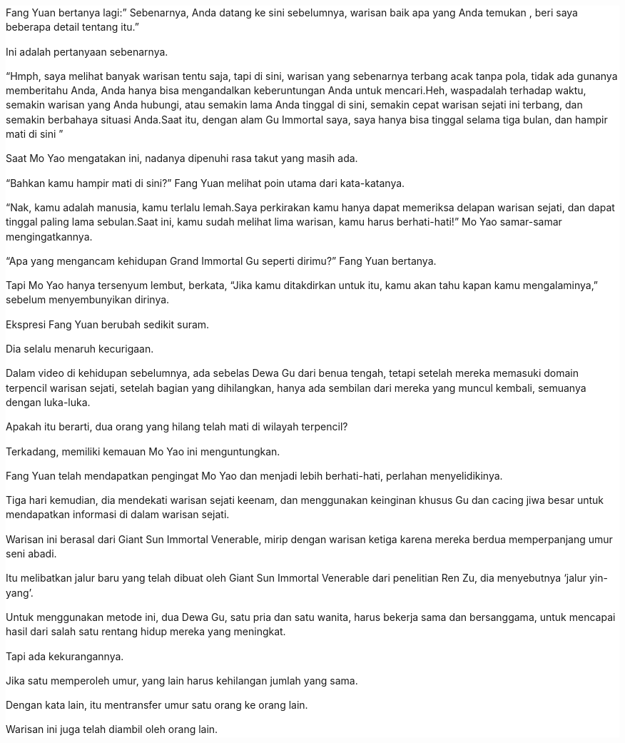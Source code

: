 Fang Yuan bertanya lagi:” Sebenarnya, Anda datang ke sini sebelumnya, warisan baik apa yang Anda temukan , beri saya beberapa detail tentang itu.”

Ini adalah pertanyaan sebenarnya.

“Hmph, saya melihat banyak warisan tentu saja, tapi di sini, warisan yang sebenarnya terbang acak tanpa pola, tidak ada gunanya memberitahu Anda, Anda hanya bisa mengandalkan keberuntungan Anda untuk mencari.Heh, waspadalah terhadap waktu, semakin warisan yang Anda hubungi, atau semakin lama Anda tinggal di sini, semakin cepat warisan sejati ini terbang, dan semakin berbahaya situasi Anda.Saat itu, dengan alam Gu Immortal saya, saya hanya bisa tinggal selama tiga bulan, dan hampir mati di sini ”

Saat Mo Yao mengatakan ini, nadanya dipenuhi rasa takut yang masih ada.

“Bahkan kamu hampir mati di sini?” Fang Yuan melihat poin utama dari kata-katanya.

“Nak, kamu adalah manusia, kamu terlalu lemah.Saya perkirakan kamu hanya dapat memeriksa delapan warisan sejati, dan dapat tinggal paling lama sebulan.Saat ini, kamu sudah melihat lima warisan, kamu harus berhati-hati!” Mo Yao samar-samar mengingatkannya.

“Apa yang mengancam kehidupan Grand Immortal Gu seperti dirimu?” Fang Yuan bertanya.

Tapi Mo Yao hanya tersenyum lembut, berkata, “Jika kamu ditakdirkan untuk itu, kamu akan tahu kapan kamu mengalaminya,” sebelum menyembunyikan dirinya.

Ekspresi Fang Yuan berubah sedikit suram.

Dia selalu menaruh kecurigaan.

Dalam video di kehidupan sebelumnya, ada sebelas Dewa Gu dari benua tengah, tetapi setelah mereka memasuki domain terpencil warisan sejati, setelah bagian yang dihilangkan, hanya ada sembilan dari mereka yang muncul kembali, semuanya dengan luka-luka.



Apakah itu berarti, dua orang yang hilang telah mati di wilayah terpencil?

Terkadang, memiliki kemauan Mo Yao ini menguntungkan.

Fang Yuan telah mendapatkan pengingat Mo Yao dan menjadi lebih berhati-hati, perlahan menyelidikinya.

Tiga hari kemudian, dia mendekati warisan sejati keenam, dan menggunakan keinginan khusus Gu dan cacing jiwa besar untuk mendapatkan informasi di dalam warisan sejati.

Warisan ini berasal dari Giant Sun Immortal Venerable, mirip dengan warisan ketiga karena mereka berdua memperpanjang umur seni abadi.

Itu melibatkan jalur baru yang telah dibuat oleh Giant Sun Immortal Venerable dari penelitian Ren Zu, dia menyebutnya ‘jalur yin-yang’.

Untuk menggunakan metode ini, dua Dewa Gu, satu pria dan satu wanita, harus bekerja sama dan bersanggama, untuk mencapai hasil dari salah satu rentang hidup mereka yang meningkat.

Tapi ada kekurangannya.

Jika satu memperoleh umur, yang lain harus kehilangan jumlah yang sama.

Dengan kata lain, itu mentransfer umur satu orang ke orang lain.

Warisan ini juga telah diambil oleh orang lain.
